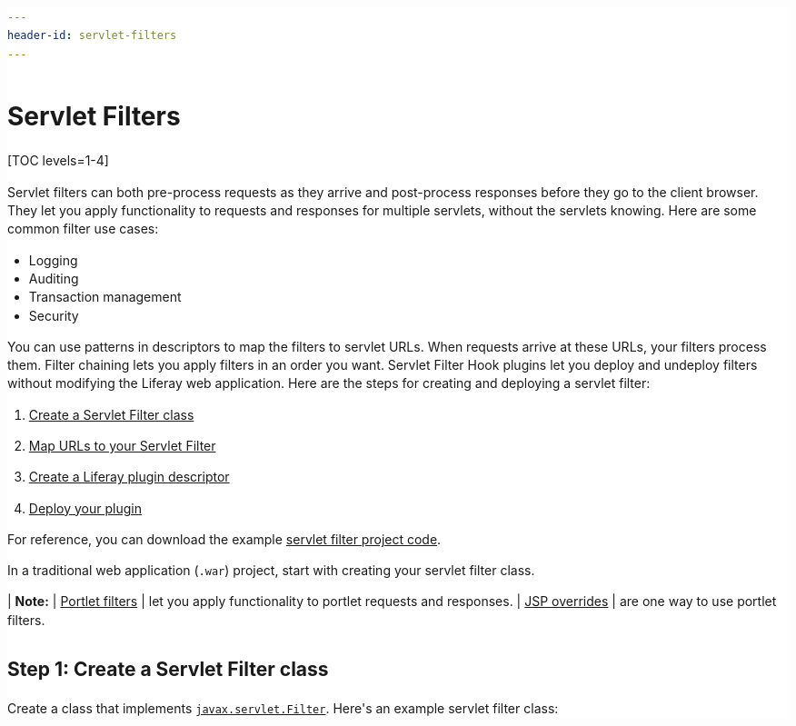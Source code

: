 ```yaml
---
header-id: servlet-filters
---
```


# Servlet Filters

[TOC levels=1-4]

Servlet filters can both pre-process requests as they arrive and post-process
responses before they go to the client browser. They let you apply functionality
to requests and responses for multiple servlets, without the servlets knowing.
Here are some common filter use cases:  

- Logging
- Auditing
- Transaction management
- Security

You can use patterns in descriptors to map the filters to servlet URLs. When
requests arrive at these URLs, your filters process them. Filter chaining lets
you apply filters in an order you want. Servlet Filter Hook plugins let you
deploy and undeploy filters without modifying the Liferay web application. Here
are the steps for creating and deploying a servlet filter:

1. [Create a Servlet Filter class](#step-1-create-a-servlet-filter-class)

2. [Map URLs to your Servlet Filter](#step-2-map-urls-to-your-servlet-filter) 

3. [Create a Liferay plugin descriptor](#step-3-create-a-liferay-plugin-descriptor) 

4. [Deploy your plugin](#step-4-deploy-your-plugin) 

For reference, you can download the example
[servlet filter project code](https://dev.liferay.com/documents/10184/1608802/sample-servlet-filter-hook.zip). 

In a traditional web application (`.war`) project, start with creating your
servlet filter class. 

| **Note:**
| [Portlet filters](https://portals.apache.org/pluto/portlet-3.0-apidocs/javax/portlet/filter/PortletFilter.html)
| let you apply functionality to portlet requests and responses.
| [JSP overrides](/docs/7-1/tutorials/-/knowledge_base/t/jsp-overrides-using-portlet-filters)
| are one way to use portlet filters.

## Step 1: Create a Servlet Filter class

Create a class that implements 
[`javax.servlet.Filter`](https://tomcat.apache.org/tomcat-9.0-doc/servletapi/index.html).
Here's an example servlet filter class: 
